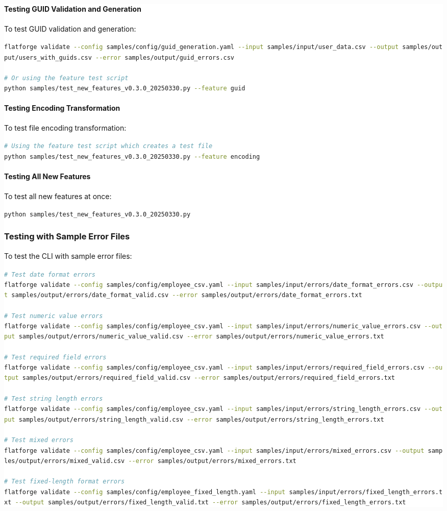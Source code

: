 #### Testing GUID Validation and Generation

To test GUID validation and generation:

```bash
flatforge validate --config samples/config/guid_generation.yaml --input samples/input/user_data.csv --output samples/output/users_with_guids.csv --error samples/output/guid_errors.csv

# Or using the feature test script
python samples/test_new_features_v0.3.0_20250330.py --feature guid
```

#### Testing Encoding Transformation

To test file encoding transformation:

```bash
# Using the feature test script which creates a test file
python samples/test_new_features_v0.3.0_20250330.py --feature encoding
```

#### Testing All New Features

To test all new features at once:

```bash
python samples/test_new_features_v0.3.0_20250330.py
```

### Testing with Sample Error Files

To test the CLI with sample error files:

```bash
# Test date format errors
flatforge validate --config samples/config/employee_csv.yaml --input samples/input/errors/date_format_errors.csv --output samples/output/errors/date_format_valid.csv --error samples/output/errors/date_format_errors.txt

# Test numeric value errors
flatforge validate --config samples/config/employee_csv.yaml --input samples/input/errors/numeric_value_errors.csv --output samples/output/errors/numeric_value_valid.csv --error samples/output/errors/numeric_value_errors.txt

# Test required field errors
flatforge validate --config samples/config/employee_csv.yaml --input samples/input/errors/required_field_errors.csv --output samples/output/errors/required_field_valid.csv --error samples/output/errors/required_field_errors.txt

# Test string length errors
flatforge validate --config samples/config/employee_csv.yaml --input samples/input/errors/string_length_errors.csv --output samples/output/errors/string_length_valid.csv --error samples/output/errors/string_length_errors.txt

# Test mixed errors
flatforge validate --config samples/config/employee_csv.yaml --input samples/input/errors/mixed_errors.csv --output samples/output/errors/mixed_valid.csv --error samples/output/errors/mixed_errors.txt

# Test fixed-length format errors
flatforge validate --config samples/config/employee_fixed_length.yaml --input samples/input/errors/fixed_length_errors.txt --output samples/output/errors/fixed_length_valid.txt --error samples/output/errors/fixed_length_errors.txt
```
